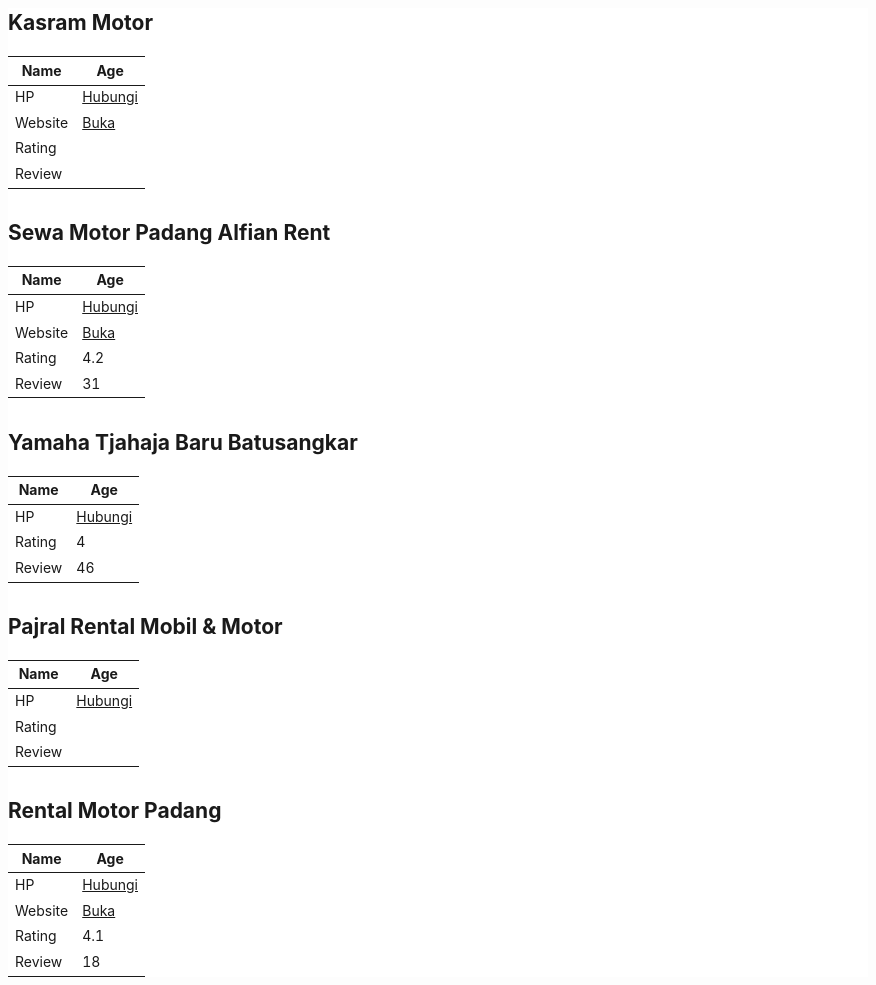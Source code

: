 
## Kasram Motor

Name | Age
--------|------
HP | [Hubungi](https://pcandroidplayer.blogspot.com/?clayads=https://getnumber.ndower.dev?phone=MDc1MjczMTkz)
Website | [Buka](https://pcandroidplayer.blogspot.com/?clayads=aHR0cHM6Ly93d3cuaGluby5jby5pZC9zZXJ2aWNlL3Rva29zdWt1Y2FkYW5nLzIxMA==) 
Rating | 
Review | 


## Sewa Motor Padang Alfian Rent

Name | Age
--------|------
HP | [Hubungi](https://pcandroidplayer.blogspot.com/?clayads=https://getnumber.ndower.dev?phone=MDg1Mzc2MzIxNjA2)
Website | [Buka](https://pcandroidplayer.blogspot.com/?clayads=aHR0cHM6Ly9zZXdhbW90b3JwYWRhbmcud29yZHByZXNzLmNvbS8=) 
Rating | 4.2
Review | 31


## Yamaha Tjahaja Baru Batusangkar

Name | Age
--------|------
HP | [Hubungi](https://pcandroidplayer.blogspot.com/?clayads=https://getnumber.ndower.dev?phone=MDgxMTcwNzc3MTE=)
Rating | 4
Review | 46


## Pajral Rental Mobil &amp; Motor

Name | Age
--------|------
HP | [Hubungi](https://pcandroidplayer.blogspot.com/?clayads=https://getnumber.ndower.dev?phone=MDgyMTY5NjIyMDY0)
Rating | 
Review | 


## Rental Motor Padang

Name | Age
--------|------
HP | [Hubungi](https://pcandroidplayer.blogspot.com/?clayads=https://getnumber.ndower.dev?phone=MDgyMTcwNjk1MDAz)
Website | [Buka](https://pcandroidplayer.blogspot.com/?clayads=aHR0cHM6Ly93d3cucmVudGFsbW90b3JwYWRhbmcuY29tLw==) 
Rating | 4.1
Review | 18
